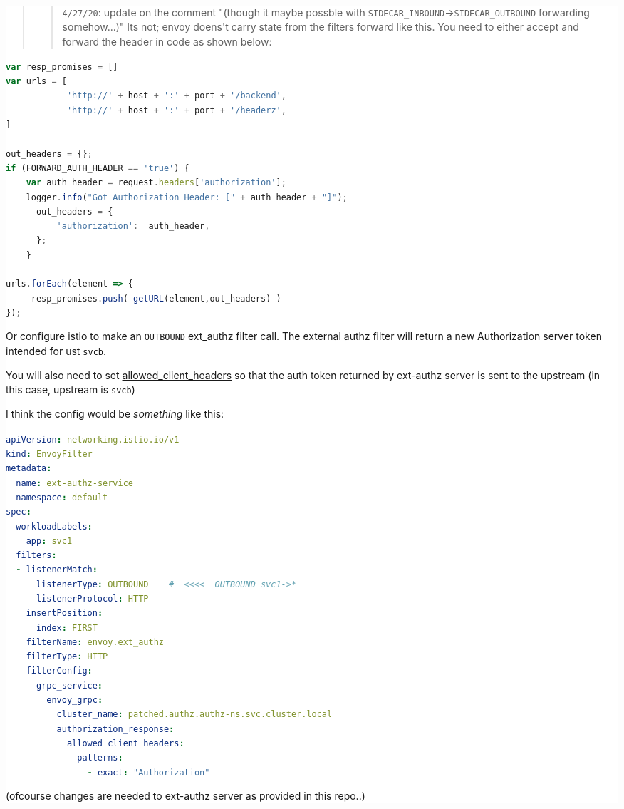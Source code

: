 >> `4/27/20`: update on the comment "(though it maybe possble with `SIDECAR_INBOUND`->`SIDECAR_OUTBOUND` forwarding somehow...)"   Its not; envoy doens't carry state from the filters forward like this.  You need to either accept and forward the header in code as shown below:

```javascript
var resp_promises = []
var urls = [
            'http://' + host + ':' + port + '/backend',
            'http://' + host + ':' + port + '/headerz',
]

out_headers = {};
if (FORWARD_AUTH_HEADER == 'true') {
    var auth_header = request.headers['authorization']; 
    logger.info("Got Authorization Header: [" + auth_header + "]");
      out_headers = {
          'authorization':  auth_header,
      };
    }

urls.forEach(element => {
     resp_promises.push( getURL(element,out_headers) )
});
```

Or configure istio to make an `OUTBOUND` ext_authz filter call.  The external authz filter will return a new Authorization server token intended for ust `svcb`.

You will also need to set [allowed_client_headers](https://www.envoyproxy.io/docs/envoy/latest/api-v2/config/filter/http/ext_authz/v2/ext_authz.proto#envoy-api-msg-config-filter-http-ext-authz-v2-authorizationresponse) so that the auth token returned by ext-authz server is sent to the upstream (in this case, upstream is `svcb`)

I think the config would be _something_ like this:

```yaml
apiVersion: networking.istio.io/v1
kind: EnvoyFilter
metadata:
  name: ext-authz-service
  namespace: default
spec:
  workloadLabels:
    app: svc1
  filters:
  - listenerMatch:
      listenerType: OUTBOUND    #  <<<<  OUTBOUND svc1->*  
      listenerProtocol: HTTP 
    insertPosition:
      index: FIRST           
    filterName: envoy.ext_authz
    filterType: HTTP
    filterConfig:
      grpc_service:
        envoy_grpc:
          cluster_name: patched.authz.authz-ns.svc.cluster.local      
          authorization_response:
            allowed_client_headers:
              patterns:
                - exact: "Authorization"
```
(ofcourse changes are needed to ext-authz server as provided in this repo..)
